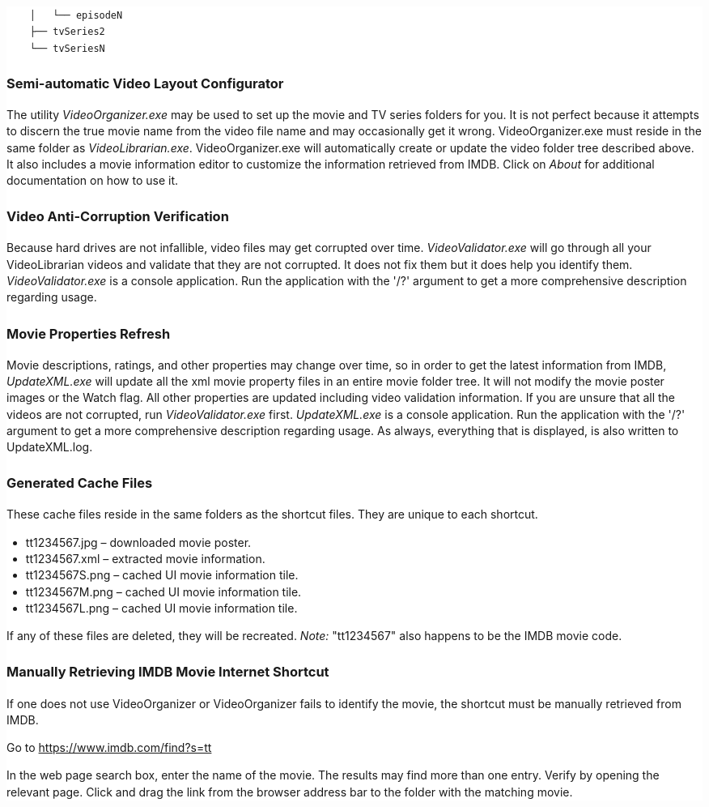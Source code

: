 ```
    │   └── episodeN
    ├── tvSeries2
    └── tvSeriesN
```

### Semi-automatic Video Layout Configurator
The utility *VideoOrganizer.exe* may be used to set up the movie and TV series folders for you. 
It is not perfect because it attempts to discern the true movie name from the video file name and may occasionally get it wrong.
VideoOrganizer.exe must reside in the same folder as *VideoLibrarian.exe*. 
VideoOrganizer.exe will automatically create or update the video folder tree described above. It also includes a movie information editor to customize the information retrieved from IMDB.
Click on *About* for additional documentation on how to use it.

### Video Anti-Corruption Verification
Because hard drives are not infallible, video files may get corrupted over time. *VideoValidator.exe* will go through all your VideoLibrarian videos and validate that they are not corrupted. It does not fix them but it does help you identify them. *VideoValidator.exe* is a console application. Run the application with the '/?' argument to get a more comprehensive description regarding usage.

### Movie Properties Refresh
Movie descriptions, ratings, and other properties may change over time, so in order to get the latest information from IMDB, *UpdateXML.exe* will update all the xml movie property files in an entire movie folder tree. It will not modify the movie poster images or the Watch flag. All other properties are updated including video validation information. If you are unsure that all the videos are not corrupted, run *VideoValidator.exe* first. *UpdateXML.exe* is a console application. Run the application with the '/?' argument to get a more comprehensive description regarding usage. As always, everything that is displayed, is also written to UpdateXML.log.

### Generated Cache Files
These cache files reside in the same folders as the shortcut files. They are 
unique to each shortcut.
- tt1234567.jpg – downloaded movie poster.
- tt1234567.xml – extracted movie information.
- tt1234567S.png – cached UI movie information tile.
- tt1234567M.png – cached UI movie information tile.
- tt1234567L.png – cached UI movie information tile.

If any of these files are deleted, they will be recreated.
*Note:* "tt1234567" also happens to be the IMDB movie code.

### Manually Retrieving IMDB Movie Internet Shortcut

If one does not use VideoOrganizer or VideoOrganizer fails to identify the movie, 
the shortcut must be manually retrieved from IMDB.

Go to <https://www.imdb.com/find?s=tt>

In the web page search box, enter the name of the movie. The results may find
more than one entry. Verify by opening the relevant page. Click and drag the
link from the browser address bar to the folder with the matching movie.
